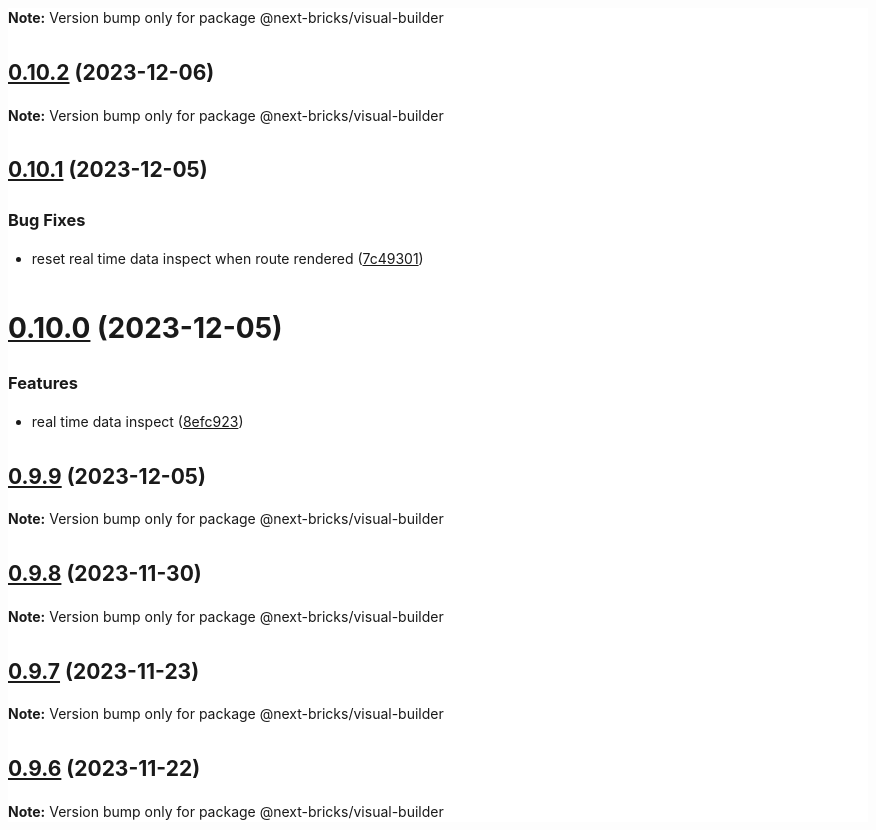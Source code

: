 **Note:** Version bump only for package @next-bricks/visual-builder

## [0.10.2](https://github.com/easyops-cn/next-bricks/compare/@next-bricks/visual-builder@0.10.1...@next-bricks/visual-builder@0.10.2) (2023-12-06)

**Note:** Version bump only for package @next-bricks/visual-builder

## [0.10.1](https://github.com/easyops-cn/next-bricks/compare/@next-bricks/visual-builder@0.10.0...@next-bricks/visual-builder@0.10.1) (2023-12-05)

### Bug Fixes

- reset real time data inspect when route rendered ([7c49301](https://github.com/easyops-cn/next-bricks/commit/7c493011b3e393aeecaeb21cf848b94db6478582))

# [0.10.0](https://github.com/easyops-cn/next-bricks/compare/@next-bricks/visual-builder@0.9.9...@next-bricks/visual-builder@0.10.0) (2023-12-05)

### Features

- real time data inspect ([8efc923](https://github.com/easyops-cn/next-bricks/commit/8efc92303cf4b2259db2997270eaf03494f3ae07))

## [0.9.9](https://github.com/easyops-cn/next-bricks/compare/@next-bricks/visual-builder@0.9.8...@next-bricks/visual-builder@0.9.9) (2023-12-05)

**Note:** Version bump only for package @next-bricks/visual-builder

## [0.9.8](https://github.com/easyops-cn/next-bricks/compare/@next-bricks/visual-builder@0.9.7...@next-bricks/visual-builder@0.9.8) (2023-11-30)

**Note:** Version bump only for package @next-bricks/visual-builder

## [0.9.7](https://github.com/easyops-cn/next-bricks/compare/@next-bricks/visual-builder@0.9.6...@next-bricks/visual-builder@0.9.7) (2023-11-23)

**Note:** Version bump only for package @next-bricks/visual-builder

## [0.9.6](https://github.com/easyops-cn/next-bricks/compare/@next-bricks/visual-builder@0.9.5...@next-bricks/visual-builder@0.9.6) (2023-11-22)

**Note:** Version bump only for package @next-bricks/visual-builder

